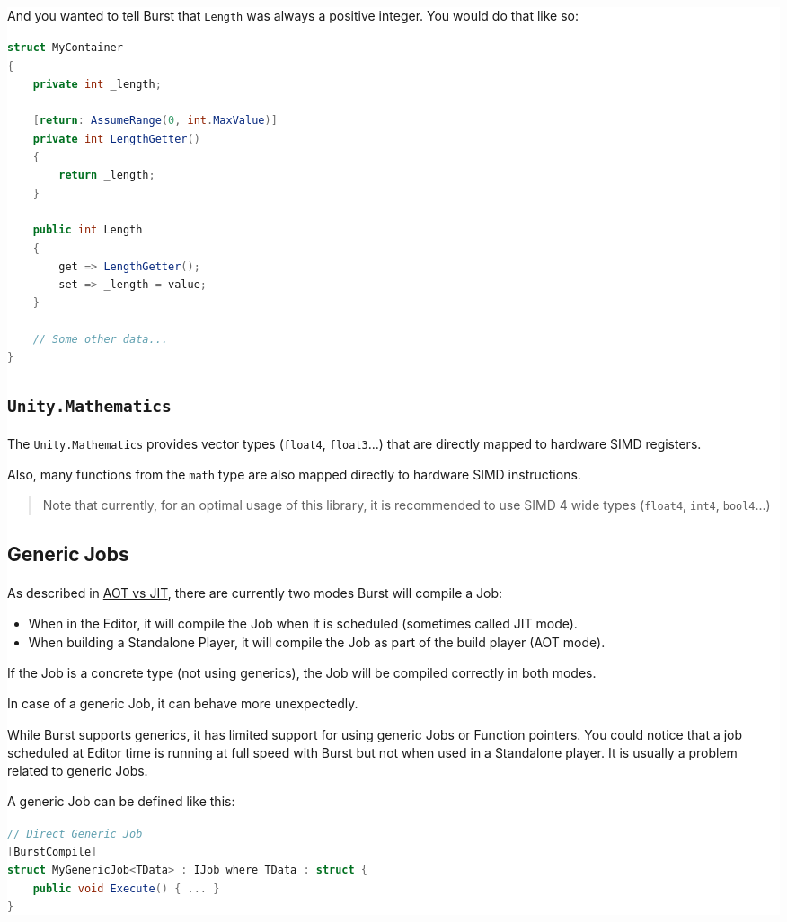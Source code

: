 And you wanted to tell Burst that `Length` was always a positive integer. You would do that like so:

```c#
struct MyContainer
{
    private int _length;

    [return: AssumeRange(0, int.MaxValue)]
    private int LengthGetter()
    {
        return _length;
    }

    public int Length
    {
        get => LengthGetter();
        set => _length = value;
    }

    // Some other data...
}
```

## `Unity.Mathematics`

The `Unity.Mathematics` provides vector types (`float4`, `float3`...) that are directly mapped to hardware SIMD registers.

Also, many functions from the `math` type are also mapped directly to hardware SIMD instructions.

> Note that currently, for an optimal usage of this library, it is recommended to use SIMD 4 wide types (`float4`, `int4`, `bool4`...)

## Generic Jobs

As described in [AOT vs JIT](#just-in-time-jit-vs-ahead-of-time-aot-compilation), there are currently two modes Burst will compile a Job:

- When in the Editor, it will compile the Job when it is scheduled (sometimes called JIT mode).
- When building a Standalone Player, it will compile the Job as part of the build player (AOT mode).

If the Job is a concrete type (not using generics), the Job will be compiled correctly in both modes.

In case of a generic Job, it can behave more unexpectedly.

While Burst supports generics, it has limited support for using generic Jobs or Function pointers. You could notice that a job scheduled at Editor time is running at full speed with Burst but not when used in a Standalone player. It is usually a problem related to generic Jobs.

A generic Job can be defined like this:

```c#
// Direct Generic Job
[BurstCompile]
struct MyGenericJob<TData> : IJob where TData : struct { 
    public void Execute() { ... }
}
```
